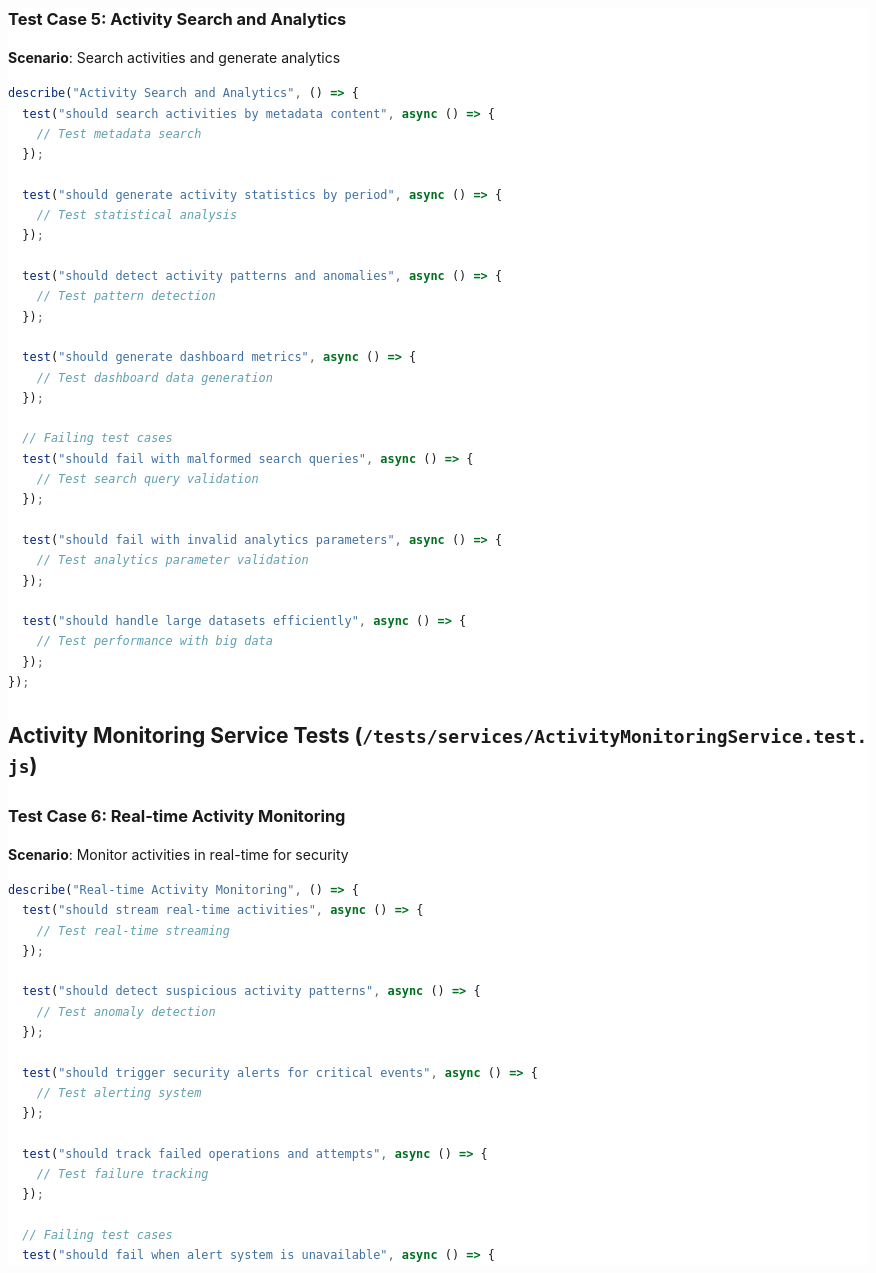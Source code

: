 ### Test Case 5: Activity Search and Analytics

**Scenario**: Search activities and generate analytics

```javascript
describe("Activity Search and Analytics", () => {
  test("should search activities by metadata content", async () => {
    // Test metadata search
  });

  test("should generate activity statistics by period", async () => {
    // Test statistical analysis
  });

  test("should detect activity patterns and anomalies", async () => {
    // Test pattern detection
  });

  test("should generate dashboard metrics", async () => {
    // Test dashboard data generation
  });

  // Failing test cases
  test("should fail with malformed search queries", async () => {
    // Test search query validation
  });

  test("should fail with invalid analytics parameters", async () => {
    // Test analytics parameter validation
  });

  test("should handle large datasets efficiently", async () => {
    // Test performance with big data
  });
});
```

## Activity Monitoring Service Tests (`/tests/services/ActivityMonitoringService.test.js`)

### Test Case 6: Real-time Activity Monitoring

**Scenario**: Monitor activities in real-time for security

```javascript
describe("Real-time Activity Monitoring", () => {
  test("should stream real-time activities", async () => {
    // Test real-time streaming
  });

  test("should detect suspicious activity patterns", async () => {
    // Test anomaly detection
  });

  test("should trigger security alerts for critical events", async () => {
    // Test alerting system
  });

  test("should track failed operations and attempts", async () => {
    // Test failure tracking
  });

  // Failing test cases
  test("should fail when alert system is unavailable", async () => {
```